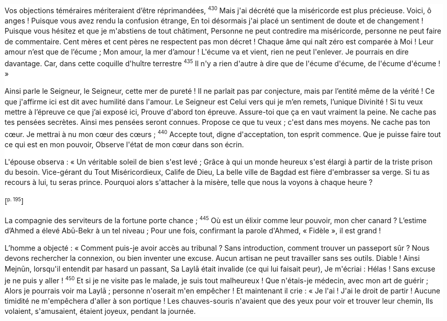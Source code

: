 Vos objections téméraires mériteraient d’être réprimandées,
<sup id="v430"><small>430</small></sup> Mais j'ai décrété que la miséricorde est plus précieuse.
Voici, ô anges ! Puisque vous avez rendu la confusion étrange,
En toi désormais j'ai placé un sentiment de doute et de changement !
Puisque vous hésitez et que je m'abstiens de tout châtiment,
Personne ne peut contredire ma miséricorde, personne ne peut faire de commentaire.
Cent mères et cent pères ne respectent pas mon décret !
Chaque âme qui naît zéro est comparée à Moi !
Leur amour n’est que de l’écume ; Mon amour, la mer d’amour !
L'écume va et vient, rien ne peut l'enlever.
Je pourrais en dire davantage. Car, dans cette coquille d'huître terrestre
<sup id="v435"><small>435</small></sup> Il n'y a rien d'autre à dire que de l'écume d'écume, de l'écume d'écume ! »

Ainsi parle le Seigneur, le Seigneur, cette mer de pureté !
Il ne parlait pas par conjecture, mais par l’entité même de la vérité !
Ce que j'affirme ici est dit avec humilité dans l'amour.
Le Seigneur est Celui vers qui je m’en remets, l’unique Divinité !
Si tu veux mettre à l’épreuve ce que j’ai exposé ici,
Prouve d'abord ton épreuve. Assure-toi que ça en vaut vraiment la peine.
Ne cache pas tes pensées secrètes. Ainsi mes pensées seront connues.
Propose ce que tu veux ; c'est dans mes moyens.
Ne cache pas ton cœur. Je mettrai à nu mon cœur des cœurs ;
<sup id="v440"><small>440</small></sup> Accepte tout, digne d'acceptation, ton esprit commence.
Que je puisse faire tout ce qui est en mon pouvoir,
Observe l'état de mon cœur dans son écrin.

L'épouse observa : « Un véritable soleil de bien s'est levé ;
Grâce à qui un monde heureux s'est élargi à partir de la triste prison du besoin.
Vice-gérant du Tout Miséricordieux, Calife de Dieu,
La belle ville de Bagdad est fière d'embrasser sa verge.
Si tu as recours à lui, tu seras prince.
Pourquoi alors s'attacher à la misère, telle que nous la voyons à chaque heure ?

<span id="p195">[<sup><small>p. 195</small></sup>]</span>

La compagnie des serviteurs de la fortune porte chance ;
<sup id="v445"><small>445</small></sup> Où est un élixir comme leur pouvoir, mon cher canard ?
L’estime d’Ahmed a élevé Abū-Bekr à un tel niveau ;
Pour une fois, confirmant la parole d'Ahmed, « Fidèle », il est grand !

L’homme a objecté : « Comment puis-je avoir accès au tribunal ?
Sans introduction, comment trouver un passeport sûr ?
Nous devons rechercher la connexion, ou bien inventer une excuse.
Aucun artisan ne peut travailler sans ses outils. Diable !
Ainsi Mejnūn, lorsqu'il entendit par hasard un passant,
Sa Laylā était invalide (ce qui lui faisait peur),
Je m'écriai : Hélas ! Sans excuse je ne puis y aller !
<sup id="v450"><small>450</small></sup> Et si je ne visite pas le malade, je suis tout malheureux !
Que n'étais-je médecin, avec mon art de guérir ;
Alors je pourrais voir ma Laylā ; personne n'oserait m'en empêcher !
Et maintenant il crie : « Je l'ai ! J'ai le droit de partir !
Aucune timidité ne m'empêchera d'aller à son portique !
Les chauves-souris n'avaient que des yeux pour voir et trouver leur chemin,
Ils volaient, s'amusaient, étaient joyeux, pendant la journée.
